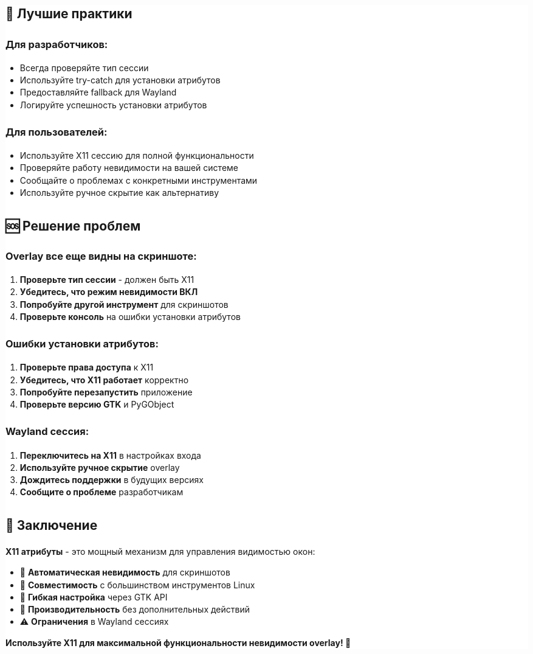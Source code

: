 ## 🎯 Лучшие практики

### **Для разработчиков:**
- Всегда проверяйте тип сессии
- Используйте try-catch для установки атрибутов
- Предоставляйте fallback для Wayland
- Логируйте успешность установки атрибутов

### **Для пользователей:**
- Используйте X11 сессию для полной функциональности
- Проверяйте работу невидимости на вашей системе
- Сообщайте о проблемах с конкретными инструментами
- Используйте ручное скрытие как альтернативу

## 🆘 Решение проблем

### **Overlay все еще видны на скриншоте:**
1. **Проверьте тип сессии** - должен быть X11
2. **Убедитесь, что режим невидимости ВКЛ**
3. **Попробуйте другой инструмент** для скриншотов
4. **Проверьте консоль** на ошибки установки атрибутов

### **Ошибки установки атрибутов:**
1. **Проверьте права доступа** к X11
2. **Убедитесь, что X11 работает** корректно
3. **Попробуйте перезапустить** приложение
4. **Проверьте версию GTK** и PyGObject

### **Wayland сессия:**
1. **Переключитесь на X11** в настройках входа
2. **Используйте ручное скрытие** overlay
3. **Дождитесь поддержки** в будущих версиях
4. **Сообщите о проблеме** разработчикам

## 🎉 Заключение

**X11 атрибуты** - это мощный механизм для управления видимостью окон:

- 🎯 **Автоматическая невидимость** для скриншотов
- 📸 **Совместимость** с большинством инструментов Linux
- 🔧 **Гибкая настройка** через GTK API
- 🚀 **Производительность** без дополнительных действий
- ⚠️ **Ограничения** в Wayland сессиях

**Используйте X11 для максимальной функциональности невидимости overlay! 🚀**
